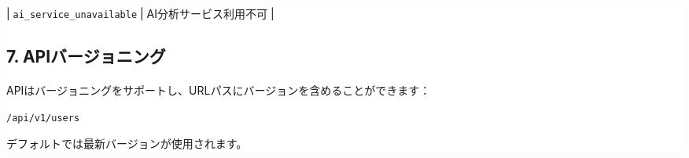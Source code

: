 | `ai_service_unavailable` | AI分析サービス利用不可 |

## 7. APIバージョニング

APIはバージョニングをサポートし、URLパスにバージョンを含めることができます：

```
/api/v1/users
```

デフォルトでは最新バージョンが使用されます。 